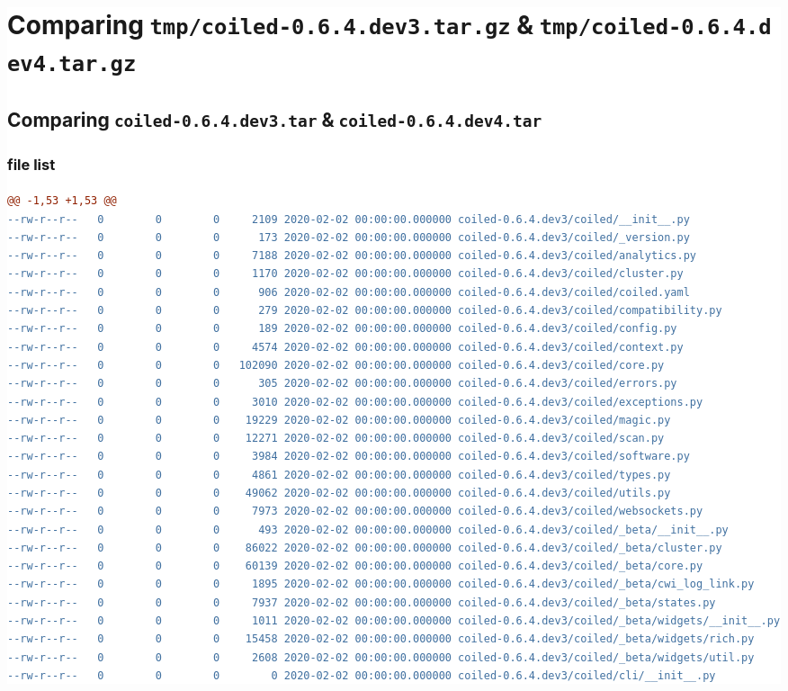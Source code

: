 # Comparing `tmp/coiled-0.6.4.dev3.tar.gz` & `tmp/coiled-0.6.4.dev4.tar.gz`

## Comparing `coiled-0.6.4.dev3.tar` & `coiled-0.6.4.dev4.tar`

### file list

```diff
@@ -1,53 +1,53 @@
--rw-r--r--   0        0        0     2109 2020-02-02 00:00:00.000000 coiled-0.6.4.dev3/coiled/__init__.py
--rw-r--r--   0        0        0      173 2020-02-02 00:00:00.000000 coiled-0.6.4.dev3/coiled/_version.py
--rw-r--r--   0        0        0     7188 2020-02-02 00:00:00.000000 coiled-0.6.4.dev3/coiled/analytics.py
--rw-r--r--   0        0        0     1170 2020-02-02 00:00:00.000000 coiled-0.6.4.dev3/coiled/cluster.py
--rw-r--r--   0        0        0      906 2020-02-02 00:00:00.000000 coiled-0.6.4.dev3/coiled/coiled.yaml
--rw-r--r--   0        0        0      279 2020-02-02 00:00:00.000000 coiled-0.6.4.dev3/coiled/compatibility.py
--rw-r--r--   0        0        0      189 2020-02-02 00:00:00.000000 coiled-0.6.4.dev3/coiled/config.py
--rw-r--r--   0        0        0     4574 2020-02-02 00:00:00.000000 coiled-0.6.4.dev3/coiled/context.py
--rw-r--r--   0        0        0   102090 2020-02-02 00:00:00.000000 coiled-0.6.4.dev3/coiled/core.py
--rw-r--r--   0        0        0      305 2020-02-02 00:00:00.000000 coiled-0.6.4.dev3/coiled/errors.py
--rw-r--r--   0        0        0     3010 2020-02-02 00:00:00.000000 coiled-0.6.4.dev3/coiled/exceptions.py
--rw-r--r--   0        0        0    19229 2020-02-02 00:00:00.000000 coiled-0.6.4.dev3/coiled/magic.py
--rw-r--r--   0        0        0    12271 2020-02-02 00:00:00.000000 coiled-0.6.4.dev3/coiled/scan.py
--rw-r--r--   0        0        0     3984 2020-02-02 00:00:00.000000 coiled-0.6.4.dev3/coiled/software.py
--rw-r--r--   0        0        0     4861 2020-02-02 00:00:00.000000 coiled-0.6.4.dev3/coiled/types.py
--rw-r--r--   0        0        0    49062 2020-02-02 00:00:00.000000 coiled-0.6.4.dev3/coiled/utils.py
--rw-r--r--   0        0        0     7973 2020-02-02 00:00:00.000000 coiled-0.6.4.dev3/coiled/websockets.py
--rw-r--r--   0        0        0      493 2020-02-02 00:00:00.000000 coiled-0.6.4.dev3/coiled/_beta/__init__.py
--rw-r--r--   0        0        0    86022 2020-02-02 00:00:00.000000 coiled-0.6.4.dev3/coiled/_beta/cluster.py
--rw-r--r--   0        0        0    60139 2020-02-02 00:00:00.000000 coiled-0.6.4.dev3/coiled/_beta/core.py
--rw-r--r--   0        0        0     1895 2020-02-02 00:00:00.000000 coiled-0.6.4.dev3/coiled/_beta/cwi_log_link.py
--rw-r--r--   0        0        0     7937 2020-02-02 00:00:00.000000 coiled-0.6.4.dev3/coiled/_beta/states.py
--rw-r--r--   0        0        0     1011 2020-02-02 00:00:00.000000 coiled-0.6.4.dev3/coiled/_beta/widgets/__init__.py
--rw-r--r--   0        0        0    15458 2020-02-02 00:00:00.000000 coiled-0.6.4.dev3/coiled/_beta/widgets/rich.py
--rw-r--r--   0        0        0     2608 2020-02-02 00:00:00.000000 coiled-0.6.4.dev3/coiled/_beta/widgets/util.py
--rw-r--r--   0        0        0        0 2020-02-02 00:00:00.000000 coiled-0.6.4.dev3/coiled/cli/__init__.py
```
